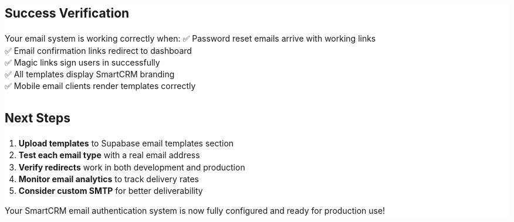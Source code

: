 ## Success Verification

Your email system is working correctly when:
✅ Password reset emails arrive with working links  
✅ Email confirmation links redirect to dashboard  
✅ Magic links sign users in successfully  
✅ All templates display SmartCRM branding  
✅ Mobile email clients render templates correctly  

## Next Steps

1. **Upload templates** to Supabase email templates section
2. **Test each email type** with a real email address
3. **Verify redirects** work in both development and production
4. **Monitor email analytics** to track delivery rates
5. **Consider custom SMTP** for better deliverability

Your SmartCRM email authentication system is now fully configured and ready for production use!